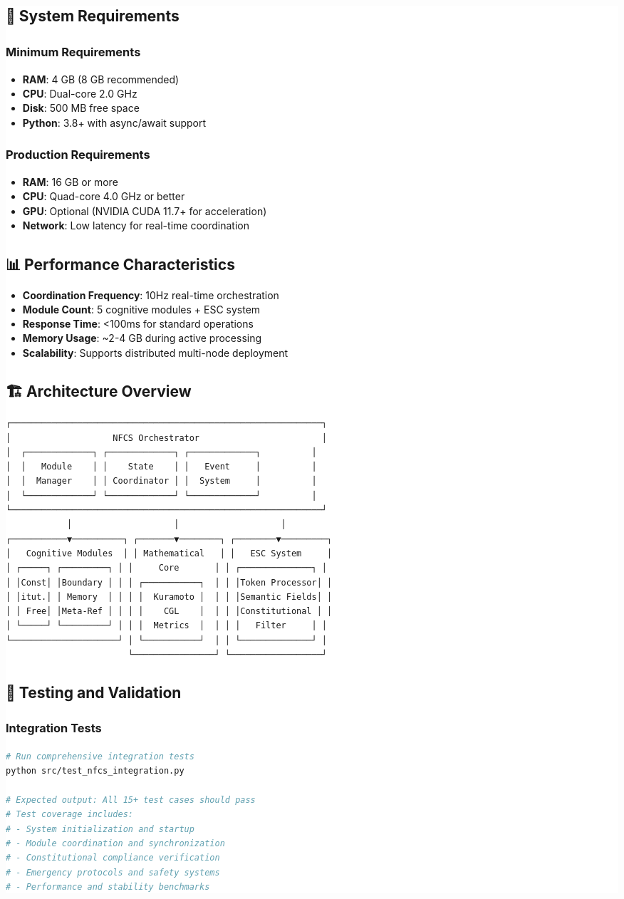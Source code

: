 ## 🔧 System Requirements

### Minimum Requirements
- **RAM**: 4 GB (8 GB recommended)
- **CPU**: Dual-core 2.0 GHz
- **Disk**: 500 MB free space
- **Python**: 3.8+ with async/await support

### Production Requirements
- **RAM**: 16 GB or more
- **CPU**: Quad-core 4.0 GHz or better
- **GPU**: Optional (NVIDIA CUDA 11.7+ for acceleration)
- **Network**: Low latency for real-time coordination

## 📊 Performance Characteristics

- **Coordination Frequency**: 10Hz real-time orchestration
- **Module Count**: 5 cognitive modules + ESC system
- **Response Time**: <100ms for standard operations
- **Memory Usage**: ~2-4 GB during active processing
- **Scalability**: Supports distributed multi-node deployment

## 🏗️ Architecture Overview

```
┌─────────────────────────────────────────────────────────────┐
│                    NFCS Orchestrator                        │
│  ┌─────────────┐ ┌─────────────┐ ┌─────────────┐          │
│  │   Module    │ │    State    │ │   Event     │          │
│  │  Manager    │ │ Coordinator │ │  System     │          │
│  └─────────────┘ └─────────────┘ └─────────────┘          │
└─────────────────────────────────────────────────────────────┘
            │                    │                    │
┌───────────▼──────────┐ ┌───────▼────────┐ ┌────────▼─────────┐
│   Cognitive Modules  │ │ Mathematical   │ │   ESC System     │
│ ┌─────┐ ┌─────────┐ │ │     Core       │ │ ┌──────────────┐ │
│ │Const│ │Boundary │ │ │ ┌───────────┐  │ │ │Token Processor│ │
│ │itut.│ │ Memory  │ │ │ │  Kuramoto │  │ │ │Semantic Fields│ │
│ │ Free│ │Meta-Ref │ │ │ │    CGL    │  │ │ │Constitutional │ │
│ └─────┘ └─────────┘ │ │ │  Metrics  │  │ │ │   Filter     │ │
└─────────────────────┘ │ └───────────┘  │ │ └──────────────┘ │
                        └────────────────┘ └──────────────────┘
```

## 🧪 Testing and Validation

### Integration Tests
```bash
# Run comprehensive integration tests
python src/test_nfcs_integration.py

# Expected output: All 15+ test cases should pass
# Test coverage includes:
# - System initialization and startup
# - Module coordination and synchronization  
# - Constitutional compliance verification
# - Emergency protocols and safety systems
# - Performance and stability benchmarks
```
